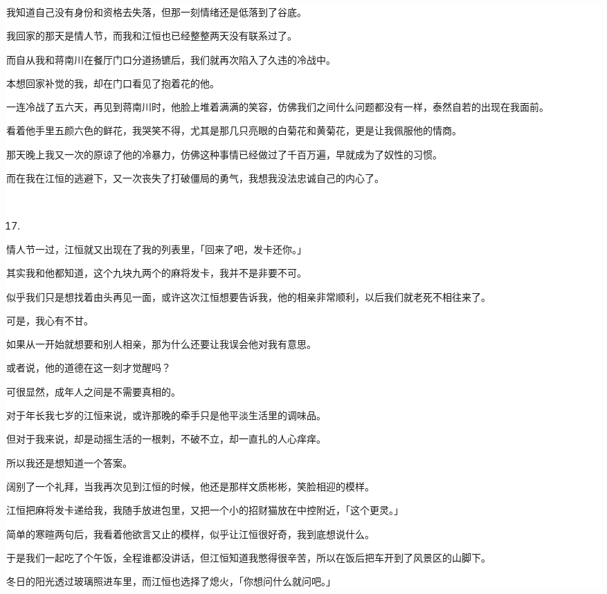 我知道自己没有身份和资格去失落，但那一刻情绪还是低落到了谷底。


我回家的那天是情人节，而我和江恒也已经整整两天没有联系过了。


而自从我和蒋南川在餐厅门口分道扬镳后，我们就再次陷入了久违的冷战中。


本想回家补觉的我，却在门口看见了抱着花的他。


一连冷战了五六天，再见到蒋南川时，他脸上堆着满满的笑容，仿佛我们之间什么问题都没有一样，泰然自若的出现在我面前。


看着他手里五颜六色的鲜花，我哭笑不得，尤其是那几只亮眼的白菊花和黄菊花，更是让我佩服他的情商。


那天晚上我又一次的原谅了他的冷暴力，仿佛这种事情已经做过了千百万遍，早就成为了奴性的习惯。


而在我在江恒的逃避下，又一次丧失了打破僵局的勇气，我想我没法忠诚自己的内心了。


 


17.


情人节一过，江恒就又出现在了我的列表里，「回来了吧，发卡还你。」


其实我和他都知道，这个九块九两个的麻将发卡，我并不是非要不可。


似乎我们只是想找着由头再见一面，或许这次江恒想要告诉我，他的相亲非常顺利，以后我们就老死不相往来了。


可是，我心有不甘。


如果从一开始就想要和别人相亲，那为什么还要让我误会他对我有意思。


或者说，他的道德在这一刻才觉醒吗？


可很显然，成年人之间是不需要真相的。


对于年长我七岁的江恒来说，或许那晚的牵手只是他平淡生活里的调味品。


但对于我来说，却是动摇生活的一根刺，不破不立，却一直扎的人心痒痒。


所以我还是想知道一个答案。


阔别了一个礼拜，当我再次见到江恒的时候，他还是那样文质彬彬，笑脸相迎的模样。


江恒把麻将发卡递给我，我随手放进包里，又把一个小的招财猫放在中控附近，「这个更灵。」


简单的寒暄两句后，我看着他欲言又止的模样，似乎让江恒很好奇，我到底想说什么。


于是我们一起吃了个午饭，全程谁都没讲话，但江恒知道我憋得很辛苦，所以在饭后把车开到了风景区的山脚下。


冬日的阳光透过玻璃照进车里，而江恒也选择了熄火，「你想问什么就问吧。」
